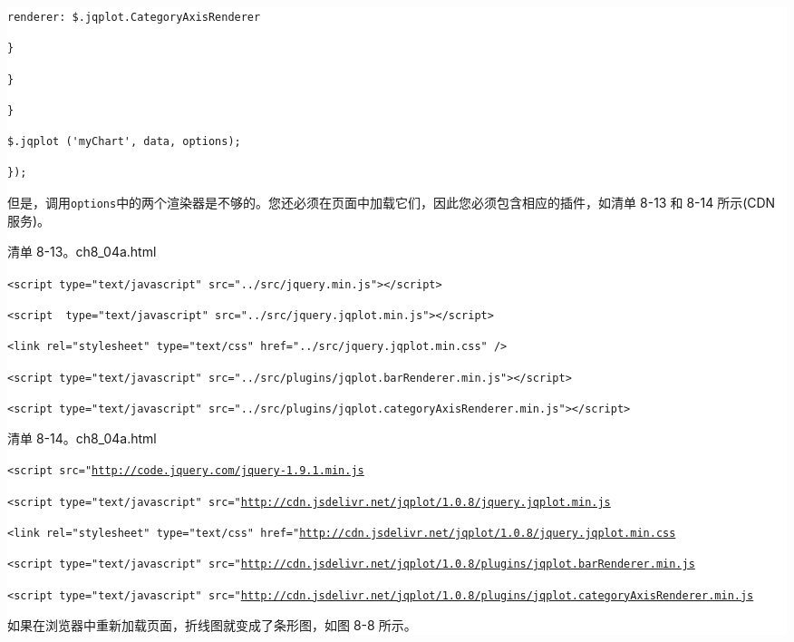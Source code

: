 `renderer: $.jqplot.CategoryAxisRenderer`

`}`

`}`

`}`

`$.jqplot ('myChart', data, options);`

`});`

但是，调用`options`中的两个渲染器是不够的。您还必须在页面中加载它们，因此您必须包含相应的插件，如清单 8-13 和 8-14 所示(CDN 服务)。

清单 8-13。ch8_04a.html

`<script type="text/javascript" src="../src/jquery.min.js"></script>`

`<script  type="text/javascript" src="../src/jquery.jqplot.min.js"></script>`

`<link rel="stylesheet" type="text/css" href="../src/jquery.jqplot.min.css" />`

`<script type="text/javascript" src="../src/plugins/jqplot.barRenderer.min.js"></script>`

`<script type="text/javascript" src="../src/plugins/jqplot.categoryAxisRenderer.min.js"></script>`

清单 8-14。ch8_04a.html

`<script src="`[`http://code.jquery.com/jquery-1.9.1.min.js`](http://code.jquery.com/jquery-1.9.1.min.js)

`<script type="text/javascript" src="`[`http://cdn.jsdelivr.net/jqplot/1.0.8/jquery.jqplot.min.js`](http://cdn.jsdelivr.net/jqplot/1.0.8/jquery.jqplot.min.js)

`<link rel="stylesheet" type="text/css" href="`[`http://cdn.jsdelivr.net/jqplot/1.0.8/jquery.jqplot.min.css`](http://cdn.jsdelivr.net/jqplot/1.0.8/jquery.jqplot.min.css)

`<script type="text/javascript" src="`[`http://cdn.jsdelivr.net/jqplot/1.0.8/plugins/jqplot.barRenderer.min.js`](http://cdn.jsdelivr.net/jqplot/1.0.8/plugins/jqplot.barRenderer.min.js)

`<script type="text/javascript" src="`[`http://cdn.jsdelivr.net/jqplot/1.0.8/plugins/jqplot.categoryAxisRenderer.min.js`](http://cdn.jsdelivr.net/jqplot/1.0.8/plugins/jqplot.categoryAxisRenderer.min.js)

如果在浏览器中重新加载页面，折线图就变成了条形图，如图 8-8 所示。
